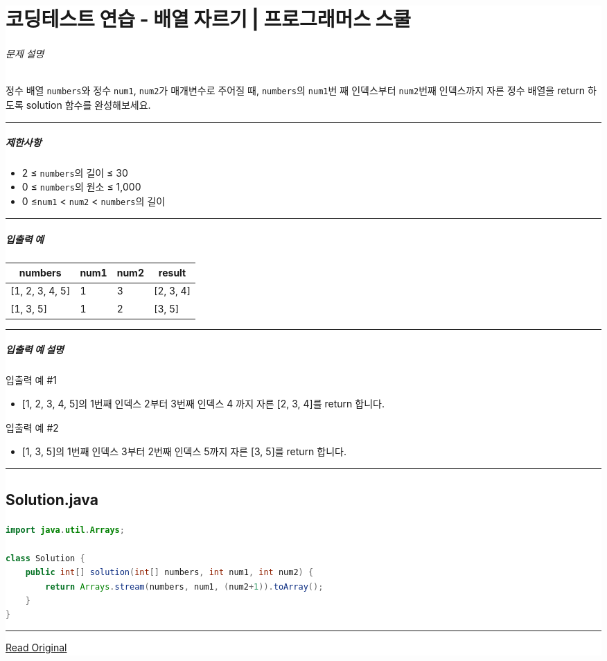 # 코딩테스트 연습 - 배열 자르기 | 프로그래머스 스쿨
###### 문제 설명

정수 배열 `numbers`와 정수 `num1`, `num2`가 매개변수로 주어질 때, `numbers`의 `num1`번 째 인덱스부터 `num2`번째 인덱스까지 자른 정수 배열을 return 하도록 solution 함수를 완성해보세요.

---

##### 제한사항

* 2 ≤ `numbers`의 길이 ≤ 30
* 0 ≤ `numbers`의 원소 ≤ 1,000
* 0 ≤`num1` < `num2` < `numbers`의 길이

---

##### 입출력 예

| numbers           | num1 | num2 | result      |
| ----------------- | ---- | ---- | ----------- |
| \[1, 2, 3, 4, 5\] | 1    | 3    | \[2, 3, 4\] |
| \[1, 3, 5\]       | 1    | 2    | \[3, 5\]    |

---

##### 입출력 예 설명

입출력 예 #1

* \[1, 2, 3, 4, 5\]의 1번째 인덱스 2부터 3번째 인덱스 4 까지 자른 \[2, 3, 4\]를 return 합니다.

입출력 예 #2

* \[1, 3, 5\]의 1번째 인덱스 3부터 2번째 인덱스 5까지 자른 \[3, 5\]를 return 합니다.



---
## Solution.java

```java
import java.util.Arrays;

class Solution {
    public int[] solution(int[] numbers, int num1, int num2) {
        return Arrays.stream(numbers, num1, (num2+1)).toArray();
    }
}
```

---
[Read Original](https://school.programmers.co.kr/learn/courses/30/lessons/120833?language=java)
<br>
